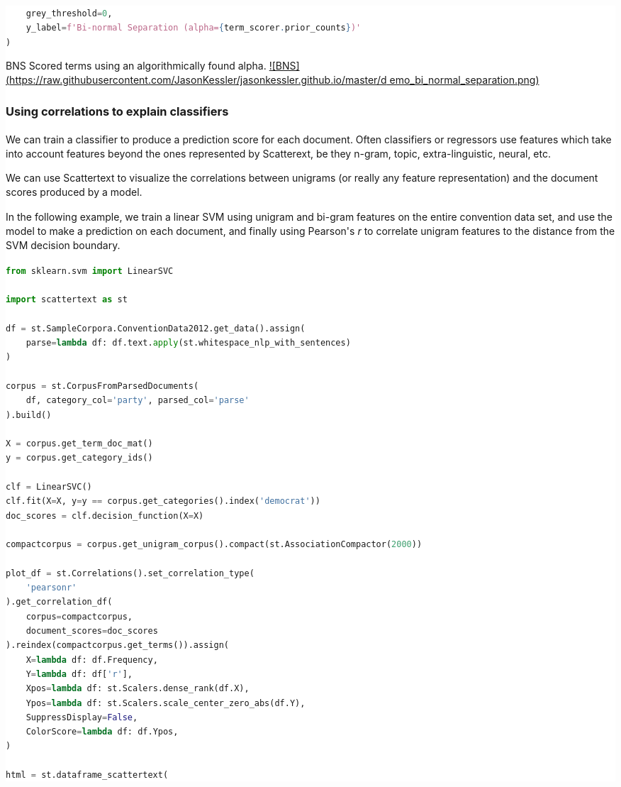 ```python
    grey_threshold=0,
    y_label=f'Bi-normal Separation (alpha={term_scorer.prior_counts})'
)
```

BNS Scored terms using an algorithmically found alpha.
[![BNS](https://raw.githubusercontent.com/JasonKessler/jasonkessler.github.io/master/d  emo_bi_normal_separation.png)](https://raw.githubusercontent.com/JasonKessler/jasonkessler.github.io/master/demo_bi_normal_separation.html)

### Using correlations to explain classifiers

We can train a classifier to produce a prediction score for each document. Often classifiers or regressors
use features which take into account features beyond the ones represented by Scatterext, be they n-gram, topic,
extra-linguistic, neural, etc.

We can use Scattertext to visualize the correlations between unigrams (or really any feature representation) and
the document scores produced by a model.

In the following example, we train a linear SVM using unigram and bi-gram features on the entire convention data set,
and use the model to make a prediction on each document, and finally using Pearson's $r$ to correlate unigram features
to the distance from the SVM decision boundary.

```python
from sklearn.svm import LinearSVC

import scattertext as st

df = st.SampleCorpora.ConventionData2012.get_data().assign(
    parse=lambda df: df.text.apply(st.whitespace_nlp_with_sentences)
)

corpus = st.CorpusFromParsedDocuments(
    df, category_col='party', parsed_col='parse'
).build()

X = corpus.get_term_doc_mat()
y = corpus.get_category_ids()

clf = LinearSVC()
clf.fit(X=X, y=y == corpus.get_categories().index('democrat'))
doc_scores = clf.decision_function(X=X)

compactcorpus = corpus.get_unigram_corpus().compact(st.AssociationCompactor(2000))

plot_df = st.Correlations().set_correlation_type(
    'pearsonr'
).get_correlation_df(
    corpus=compactcorpus,
    document_scores=doc_scores
).reindex(compactcorpus.get_terms()).assign(
    X=lambda df: df.Frequency,
    Y=lambda df: df['r'],
    Xpos=lambda df: st.Scalers.dense_rank(df.X),
    Ypos=lambda df: st.Scalers.scale_center_zero_abs(df.Y),
    SuppressDisplay=False,
    ColorScore=lambda df: df.Ypos,
)

html = st.dataframe_scattertext(
```